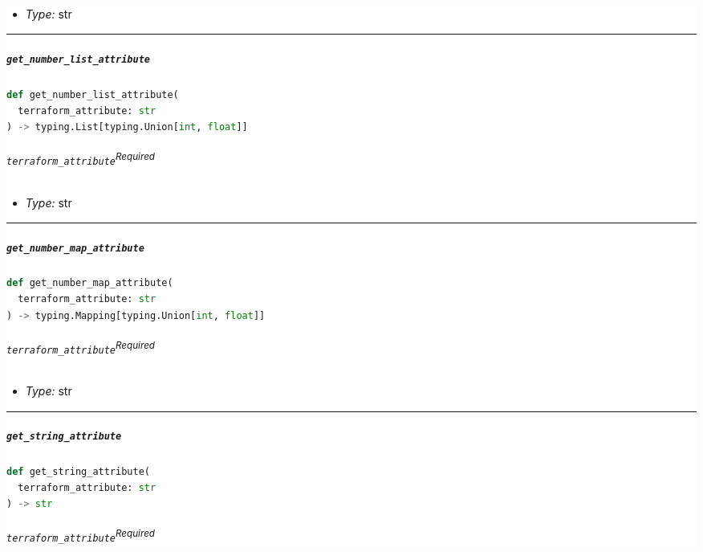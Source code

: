 - *Type:* str

---

##### `get_number_list_attribute` <a name="get_number_list_attribute" id="@cdktf/provider-gitlab.projectJobTokenScopes.ProjectJobTokenScopes.getNumberListAttribute"></a>

```python
def get_number_list_attribute(
  terraform_attribute: str
) -> typing.List[typing.Union[int, float]]
```

###### `terraform_attribute`<sup>Required</sup> <a name="terraform_attribute" id="@cdktf/provider-gitlab.projectJobTokenScopes.ProjectJobTokenScopes.getNumberListAttribute.parameter.terraformAttribute"></a>

- *Type:* str

---

##### `get_number_map_attribute` <a name="get_number_map_attribute" id="@cdktf/provider-gitlab.projectJobTokenScopes.ProjectJobTokenScopes.getNumberMapAttribute"></a>

```python
def get_number_map_attribute(
  terraform_attribute: str
) -> typing.Mapping[typing.Union[int, float]]
```

###### `terraform_attribute`<sup>Required</sup> <a name="terraform_attribute" id="@cdktf/provider-gitlab.projectJobTokenScopes.ProjectJobTokenScopes.getNumberMapAttribute.parameter.terraformAttribute"></a>

- *Type:* str

---

##### `get_string_attribute` <a name="get_string_attribute" id="@cdktf/provider-gitlab.projectJobTokenScopes.ProjectJobTokenScopes.getStringAttribute"></a>

```python
def get_string_attribute(
  terraform_attribute: str
) -> str
```

###### `terraform_attribute`<sup>Required</sup> <a name="terraform_attribute" id="@cdktf/provider-gitlab.projectJobTokenScopes.ProjectJobTokenScopes.getStringAttribute.parameter.terraformAttribute"></a>
